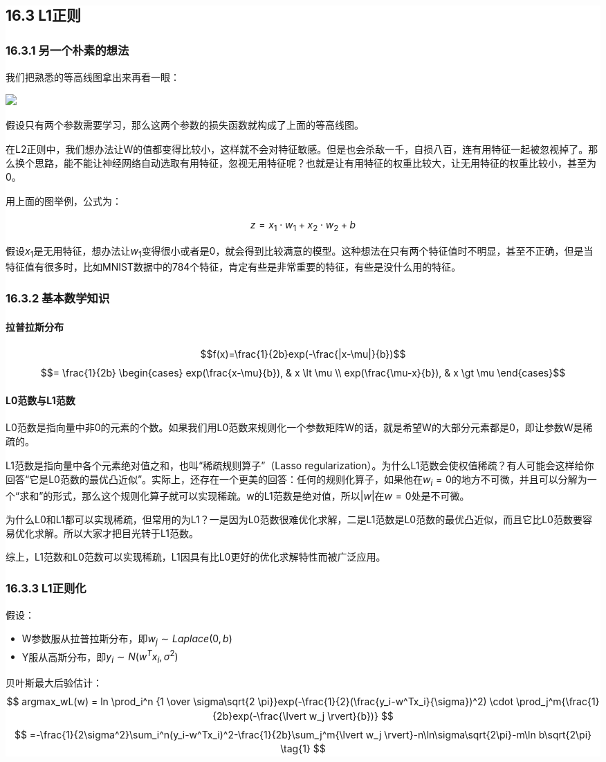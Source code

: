 

## 16.3 L1正则

### 16.3.1 另一个朴素的想法

我们把熟悉的等高线图拿出来再看一眼：

<img src="../Images/16/regular0.png" />

假设只有两个参数需要学习，那么这两个参数的损失函数就构成了上面的等高线图。

在L2正则中，我们想办法让W的值都变得比较小，这样就不会对特征敏感。但是也会杀敌一千，自损八百，连有用特征一起被忽视掉了。那么换个思路，能不能让神经网络自动选取有用特征，忽视无用特征呢？也就是让有用特征的权重比较大，让无用特征的权重比较小，甚至为0。

用上面的图举例，公式为：

$$z=x_1 \cdot w_1 + x_2 \cdot w_2 + b$$

假设$x_1$是无用特征，想办法让$w_1$变得很小或者是0，就会得到比较满意的模型。这种想法在只有两个特征值时不明显，甚至不正确，但是当特征值有很多时，比如MNIST数据中的784个特征，肯定有些是非常重要的特征，有些是没什么用的特征。

### 16.3.2 基本数学知识

#### 拉普拉斯分布

$$f(x)=\frac{1}{2b}exp(-\frac{|x-\mu|}{b})$$
$$= \frac{1}{2b} \begin{cases} exp(\frac{x-\mu}{b}), & x \lt \mu \\ exp(\frac{\mu-x}{b}), & x \gt \mu \end{cases}$$


#### L0范数与L1范数

L0范数是指向量中非0的元素的个数。如果我们用L0范数来规则化一个参数矩阵W的话，就是希望W的大部分元素都是0，即让参数W是稀疏的。

L1范数是指向量中各个元素绝对值之和，也叫“稀疏规则算子”（Lasso regularization）。为什么L1范数会使权值稀疏？有人可能会这样给你回答“它是L0范数的最优凸近似”。实际上，还存在一个更美的回答：任何的规则化算子，如果他在$w_i=0$的地方不可微，并且可以分解为一个“求和”的形式，那么这个规则化算子就可以实现稀疏。w的L1范数是绝对值，所以$|w|$在$w=0$处是不可微。

为什么L0和L1都可以实现稀疏，但常用的为L1？一是因为L0范数很难优化求解，二是L1范数是L0范数的最优凸近似，而且它比L0范数要容易优化求解。所以大家才把目光转于L1范数。

综上，L1范数和L0范数可以实现稀疏，L1因具有比L0更好的优化求解特性而被广泛应用。

### 16.3.3 L1正则化

假设：
- W参数服从拉普拉斯分布，即$w_j \sim Laplace(0,b)$
- Y服从高斯分布，即$y_i \sim N(w^Tx_i,\sigma^2)$

贝叶斯最大后验估计：
$$
argmax_wL(w) = ln \prod_i^n {1 \over \sigma\sqrt{2 \pi}}exp(-\frac{1}{2}(\frac{y_i-w^Tx_i}{\sigma})^2) \cdot \prod_j^m{\frac{1}{2b}exp(-\frac{\lvert w_j \rvert}{b})}
$$
$$
=-\frac{1}{2\sigma^2}\sum_i^n(y_i-w^Tx_i)^2-\frac{1}{2b}\sum_j^m{\lvert w_j \rvert}-n\ln\sigma\sqrt{2\pi}-m\ln b\sqrt{2\pi} \tag{1}
$$
